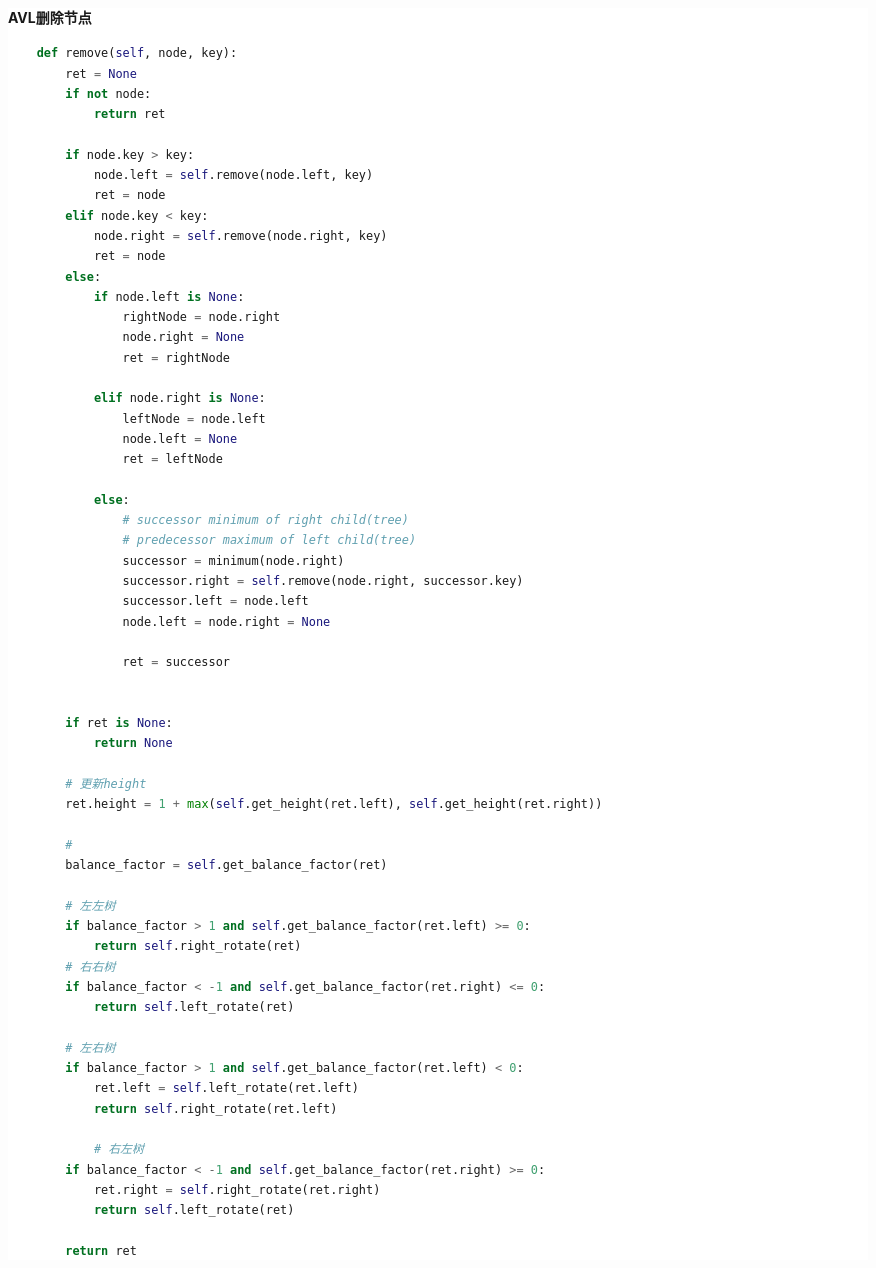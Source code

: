**AVL删除节点**

```python
    def remove(self, node, key):
        ret = None
        if not node:
            return ret

        if node.key > key:
            node.left = self.remove(node.left, key)
            ret = node
        elif node.key < key:
            node.right = self.remove(node.right, key)
            ret = node
        else:
            if node.left is None:
                rightNode = node.right
                node.right = None
                ret = rightNode

            elif node.right is None:
                leftNode = node.left
                node.left = None
                ret = leftNode

            else:
                # successor minimum of right child(tree)
                # predecessor maximum of left child(tree)
                successor = minimum(node.right)
                successor.right = self.remove(node.right, successor.key)
                successor.left = node.left
                node.left = node.right = None

                ret = successor


        if ret is None:
            return None

        # 更新height
        ret.height = 1 + max(self.get_height(ret.left), self.get_height(ret.right))

        #
        balance_factor = self.get_balance_factor(ret)

        # 左左树
        if balance_factor > 1 and self.get_balance_factor(ret.left) >= 0:
            return self.right_rotate(ret)
        # 右右树
        if balance_factor < -1 and self.get_balance_factor(ret.right) <= 0:
            return self.left_rotate(ret)

        # 左右树
        if balance_factor > 1 and self.get_balance_factor(ret.left) < 0:
            ret.left = self.left_rotate(ret.left)
            return self.right_rotate(ret.left)

            # 右左树
        if balance_factor < -1 and self.get_balance_factor(ret.right) >= 0:
            ret.right = self.right_rotate(ret.right)
            return self.left_rotate(ret)

        return ret
```
